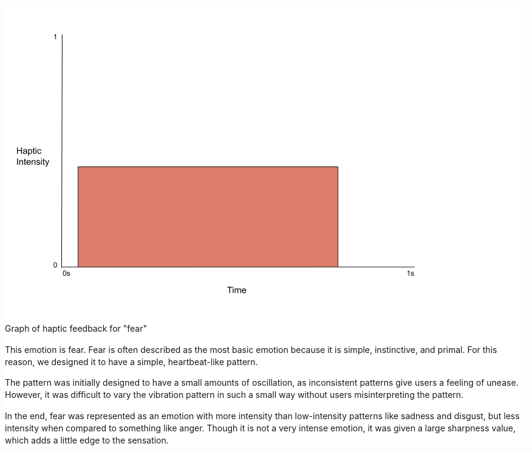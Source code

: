 ![A graph showing the pattern of the haptic vibration for the "fear" emotion](/assets/img/touchy-feely/Fear.png)

<p class="caption">Graph of haptic feedback for "fear"</p>

This emotion is fear. Fear is often described as the most basic emotion because it is simple, instinctive, and primal. For this reason, we designed it to have a simple, heartbeat-like pattern.

The pattern was initially designed to have a small amounts of oscillation, as inconsistent patterns give users a feeling of unease. However, it was difficult to vary the vibration pattern in such a small way without users misinterpreting the pattern.

In the end, fear was represented as an emotion with more intensity than low-intensity patterns like sadness and disgust, but less intensity when compared to something like anger. Though it is not a very intense emotion, it was given a large sharpness value, which adds a little edge to the sensation.
